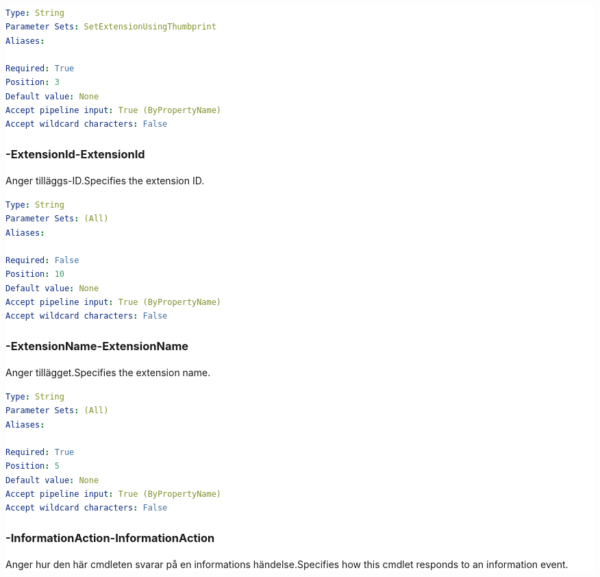 ```yaml
Type: String
Parameter Sets: SetExtensionUsingThumbprint
Aliases: 

Required: True
Position: 3
Default value: None
Accept pipeline input: True (ByPropertyName)
Accept wildcard characters: False
```

### <span data-ttu-id="4f93b-119">-ExtensionId</span><span class="sxs-lookup"><span data-stu-id="4f93b-119">-ExtensionId</span></span>
<span data-ttu-id="4f93b-120">Anger tilläggs-ID.</span><span class="sxs-lookup"><span data-stu-id="4f93b-120">Specifies the extension ID.</span></span>

```yaml
Type: String
Parameter Sets: (All)
Aliases: 

Required: False
Position: 10
Default value: None
Accept pipeline input: True (ByPropertyName)
Accept wildcard characters: False
```

### <span data-ttu-id="4f93b-121">-ExtensionName</span><span class="sxs-lookup"><span data-stu-id="4f93b-121">-ExtensionName</span></span>
<span data-ttu-id="4f93b-122">Anger tillägget.</span><span class="sxs-lookup"><span data-stu-id="4f93b-122">Specifies the extension name.</span></span>

```yaml
Type: String
Parameter Sets: (All)
Aliases: 

Required: True
Position: 5
Default value: None
Accept pipeline input: True (ByPropertyName)
Accept wildcard characters: False
```

### <span data-ttu-id="4f93b-123">-InformationAction</span><span class="sxs-lookup"><span data-stu-id="4f93b-123">-InformationAction</span></span>
<span data-ttu-id="4f93b-124">Anger hur den här cmdleten svarar på en informations händelse.</span><span class="sxs-lookup"><span data-stu-id="4f93b-124">Specifies how this cmdlet responds to an information event.</span></span>
